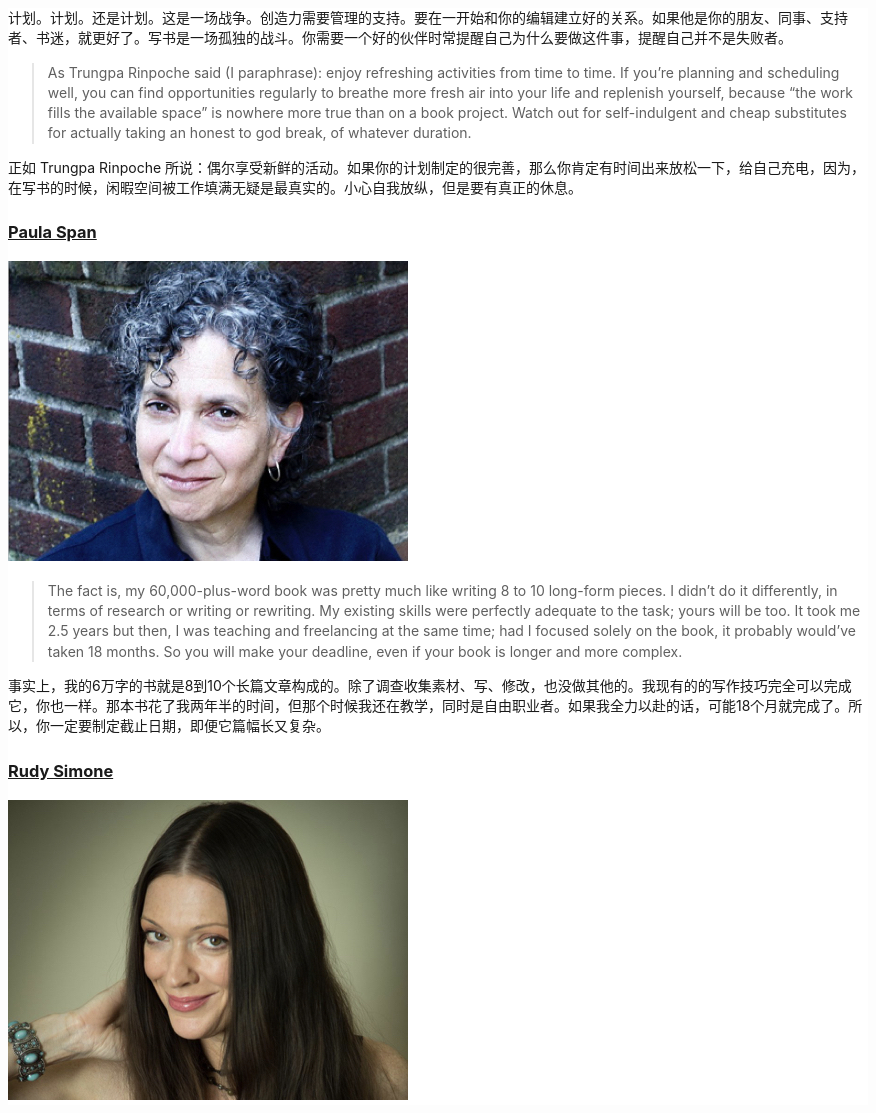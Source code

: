 计划。计划。还是计划。这是一场战争。创造力需要管理的支持。要在一开始和你的编辑建立好的关系。如果他是你的朋友、同事、支持者、书迷，就更好了。写书是一场孤独的战斗。你需要一个好的伙伴时常提醒自己为什么要做这件事，提醒自己并不是失败者。

> As Trungpa Rinpoche said \(I paraphrase\): enjoy refreshing activities from time to time. If you’re planning and scheduling well, you can find opportunities regularly to breathe more fresh air into your life and replenish yourself, because “the work fills the available space” is nowhere more true than on a book project. Watch out for self-indulgent and cheap substitutes for actually taking an honest to god break, of whatever duration.

正如 Trungpa Rinpoche 所说：偶尔享受新鲜的活动。如果你的计划制定的很完善，那么你肯定有时间出来放松一下，给自己充电，因为，在写书的时候，闲暇空间被工作填满无疑是最真实的。小心自我放纵，但是要有真正的休息。

### [Paula Span](http://www.paulaspan.com/)

![](.gitbook/assets/xieshu-ni-kan-.007.jpeg)

> The fact is, my 60,000-plus-word book was pretty much like writing 8 to 10 long-form pieces. I didn’t do it differently, in terms of research or writing or rewriting. My existing skills were perfectly adequate to the task; yours will be too. It took me 2.5 years but then, I was teaching and freelancing at the same time; had I focused solely on the book, it probably would’ve taken 18 months. So you will make your deadline, even if your book is longer and more complex.

事实上，我的6万字的书就是8到10个长篇文章构成的。除了调查收集素材、写、修改，也没做其他的。我现有的的写作技巧完全可以完成它，你也一样。那本书花了我两年半的时间，但那个时候我还在教学，同时是自由职业者。如果我全力以赴的话，可能18个月就完成了。所以，你一定要制定截止日期，即便它篇幅长又复杂。

### [Rudy Simone](https://www.amazon.com/Rudy-Simone/e/B0039XA9M4)

![](.gitbook/assets/xieshu-ni-kan-.001.jpeg)
